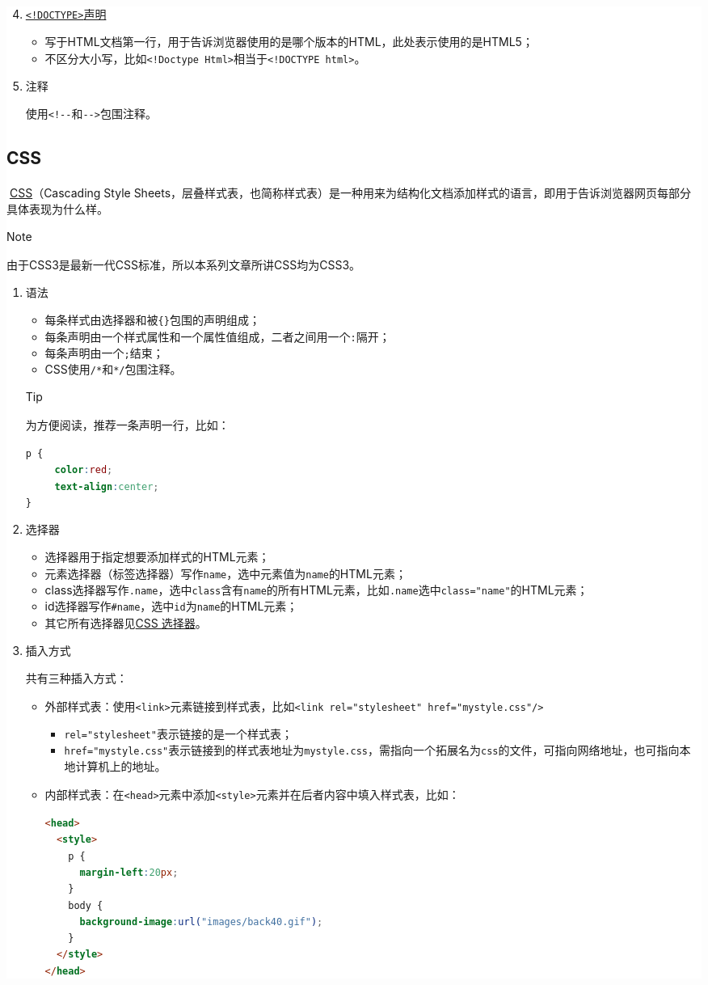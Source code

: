 4. [`<!DOCTYPE>`声明](https://developer.mozilla.org/zh-CN/docs/Glossary/Doctype)

    - 写于HTML文档第一行，用于告诉浏览器使用的是哪个版本的HTML，此处表示使用的是HTML5；
    - 不区分大小写，比如`<!Doctype Html>`相当于`<!DOCTYPE html>`。

5. 注释

    使用`<!--`和`-->`包围注释。

## CSS

​	[CSS](https://developer.mozilla.org/zh-CN/docs/Web/CSS)（Cascading Style Sheets，层叠样式表，也简称样式表）是一种用来为结构化文档添加样式的语言，即用于告诉浏览器网页每部分具体表现为什么样。

> [!NOTE]
> 由于CSS3是最新一代CSS标准，所以本系列文章所讲CSS均为CSS3。

1. 语法

    - 每条样式由选择器和被`{}`包围的声明组成；
    - 每条声明由一个样式属性和一个属性值组成，二者之间用一个`:`隔开；
    - 每条声明由一个`;`结束；
    - CSS使用`/*`和`*/`包围注释。

    > [!TIP]
    > 为方便阅读，推荐一条声明一行，比如：
    >
    > ```css
    > p {
    >      color:red;
    >      text-align:center;
    > }
    > ```

2. 选择器

    - 选择器用于指定想要添加样式的HTML元素；
    - 元素选择器（标签选择器）写作`name`，选中元素值为`name`的HTML元素；
    - class选择器写作`.name`，选中`class`含有`name`的所有HTML元素，比如`.name`选中`class="name"`的HTML元素；
    - id选择器写作`#name`，选中`id`为`name`的HTML元素；
    - 其它所有选择器见[CSS 选择器](https://developer.mozilla.org/zh-CN/docs/Learn_web_development/Core/Styling_basics/Basic_selectors)。

3. 插入方式

    共有三种插入方式：

    - 外部样式表：使用`<link>`元素链接到样式表，比如`<link rel="stylesheet" href="mystyle.css"/>`
        - `rel="stylesheet"`表示链接的是一个样式表；
        - `href="mystyle.css"`表示链接到的样式表地址为`mystyle.css`，需指向一个拓展名为`css`的文件，可指向网络地址，也可指向本地计算机上的地址。
    - 内部样式表：在`<head>`元素中添加`<style>`元素并在后者内容中填入样式表，比如：
    
        ```html
        <head>
          <style>
            p {
              margin-left:20px;
            }
            body {
              background-image:url("images/back40.gif");
            }
          </style>
        </head>
        ```
    
